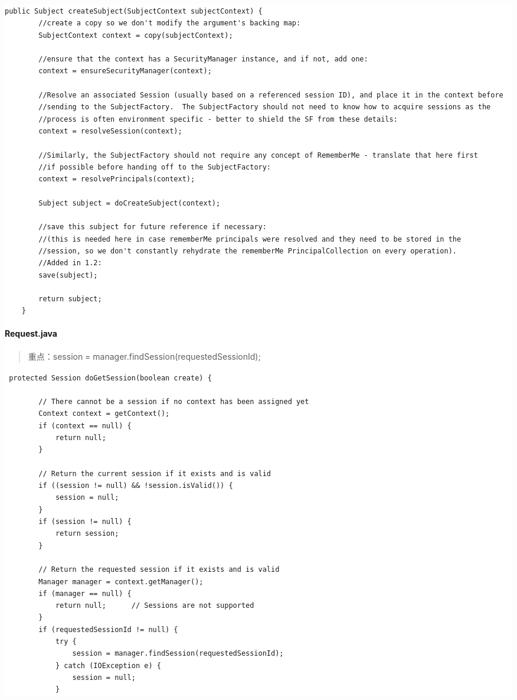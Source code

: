 ```
public Subject createSubject(SubjectContext subjectContext) {
        //create a copy so we don't modify the argument's backing map:
        SubjectContext context = copy(subjectContext);

        //ensure that the context has a SecurityManager instance, and if not, add one:
        context = ensureSecurityManager(context);

        //Resolve an associated Session (usually based on a referenced session ID), and place it in the context before
        //sending to the SubjectFactory.  The SubjectFactory should not need to know how to acquire sessions as the
        //process is often environment specific - better to shield the SF from these details:
        context = resolveSession(context);

        //Similarly, the SubjectFactory should not require any concept of RememberMe - translate that here first
        //if possible before handing off to the SubjectFactory:
        context = resolvePrincipals(context);

        Subject subject = doCreateSubject(context);

        //save this subject for future reference if necessary:
        //(this is needed here in case rememberMe principals were resolved and they need to be stored in the
        //session, so we don't constantly rehydrate the rememberMe PrincipalCollection on every operation).
        //Added in 1.2:
        save(subject);

        return subject;
    }
```
#### Request.java
>重点：session = manager.findSession(requestedSessionId);   

```
 protected Session doGetSession(boolean create) {

        // There cannot be a session if no context has been assigned yet
        Context context = getContext();
        if (context == null) {
            return null;
        }

        // Return the current session if it exists and is valid
        if ((session != null) && !session.isValid()) {
            session = null;
        }
        if (session != null) {
            return session;
        }

        // Return the requested session if it exists and is valid
        Manager manager = context.getManager();
        if (manager == null) {
            return null;      // Sessions are not supported
        }
        if (requestedSessionId != null) {
            try {
                session = manager.findSession(requestedSessionId);
            } catch (IOException e) {
                session = null;
            }
```